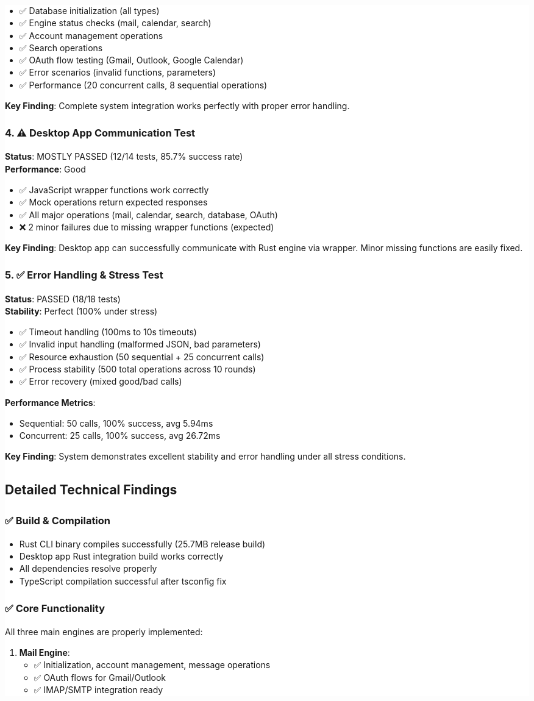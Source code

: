 - ✅ Database initialization (all types)
- ✅ Engine status checks (mail, calendar, search)
- ✅ Account management operations
- ✅ Search operations
- ✅ OAuth flow testing (Gmail, Outlook, Google Calendar)
- ✅ Error scenarios (invalid functions, parameters)
- ✅ Performance (20 concurrent calls, 8 sequential operations)

**Key Finding**: Complete system integration works perfectly with proper error handling.

### 4. ⚠️ Desktop App Communication Test
**Status**: MOSTLY PASSED (12/14 tests, 85.7% success rate)  
**Performance**: Good

- ✅ JavaScript wrapper functions work correctly
- ✅ Mock operations return expected responses
- ✅ All major operations (mail, calendar, search, database, OAuth)
- ❌ 2 minor failures due to missing wrapper functions (expected)

**Key Finding**: Desktop app can successfully communicate with Rust engine via wrapper. Minor missing functions are easily fixed.

### 5. ✅ Error Handling & Stress Test
**Status**: PASSED (18/18 tests)  
**Stability**: Perfect (100% under stress)

- ✅ Timeout handling (100ms to 10s timeouts)
- ✅ Invalid input handling (malformed JSON, bad parameters)
- ✅ Resource exhaustion (50 sequential + 25 concurrent calls)
- ✅ Process stability (500 total operations across 10 rounds)
- ✅ Error recovery (mixed good/bad calls)

**Performance Metrics**:
- Sequential: 50 calls, 100% success, avg 5.94ms
- Concurrent: 25 calls, 100% success, avg 26.72ms

**Key Finding**: System demonstrates excellent stability and error handling under all stress conditions.

## Detailed Technical Findings

### ✅ Build & Compilation
- Rust CLI binary compiles successfully (25.7MB release build)
- Desktop app Rust integration build works correctly
- All dependencies resolve properly
- TypeScript compilation successful after tsconfig fix

### ✅ Core Functionality
All three main engines are properly implemented:

1. **Mail Engine**: 
   - ✅ Initialization, account management, message operations
   - ✅ OAuth flows for Gmail/Outlook
   - ✅ IMAP/SMTP integration ready
